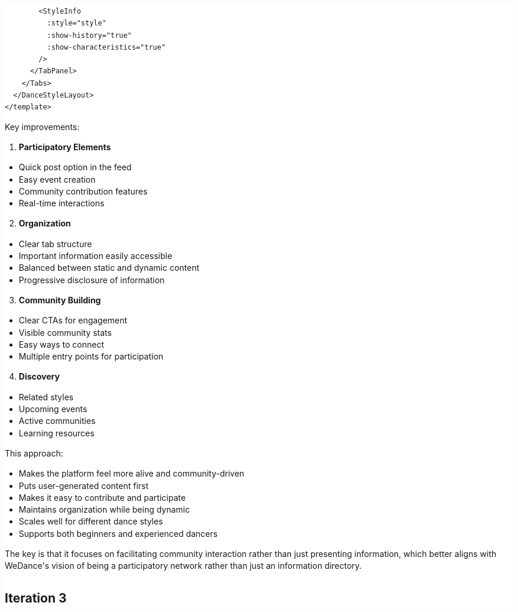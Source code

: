 ```vue
        <StyleInfo
          :style="style"
          :show-history="true"
          :show-characteristics="true"
        />
      </TabPanel>
    </Tabs>
  </DanceStyleLayout>
</template>
```

Key improvements:

1. **Participatory Elements**

- Quick post option in the feed
- Easy event creation
- Community contribution features
- Real-time interactions

2. **Organization**

- Clear tab structure
- Important information easily accessible
- Balanced between static and dynamic content
- Progressive disclosure of information

3. **Community Building**

- Clear CTAs for engagement
- Visible community stats
- Easy ways to connect
- Multiple entry points for participation

4. **Discovery**

- Related styles
- Upcoming events
- Active communities
- Learning resources

This approach:

- Makes the platform feel more alive and community-driven
- Puts user-generated content first
- Makes it easy to contribute and participate
- Maintains organization while being dynamic
- Scales well for different dance styles
- Supports both beginners and experienced dancers

The key is that it focuses on facilitating community interaction rather than just presenting information, which better aligns with WeDance's vision of being a participatory network rather than just an information directory.

## Iteration 3
